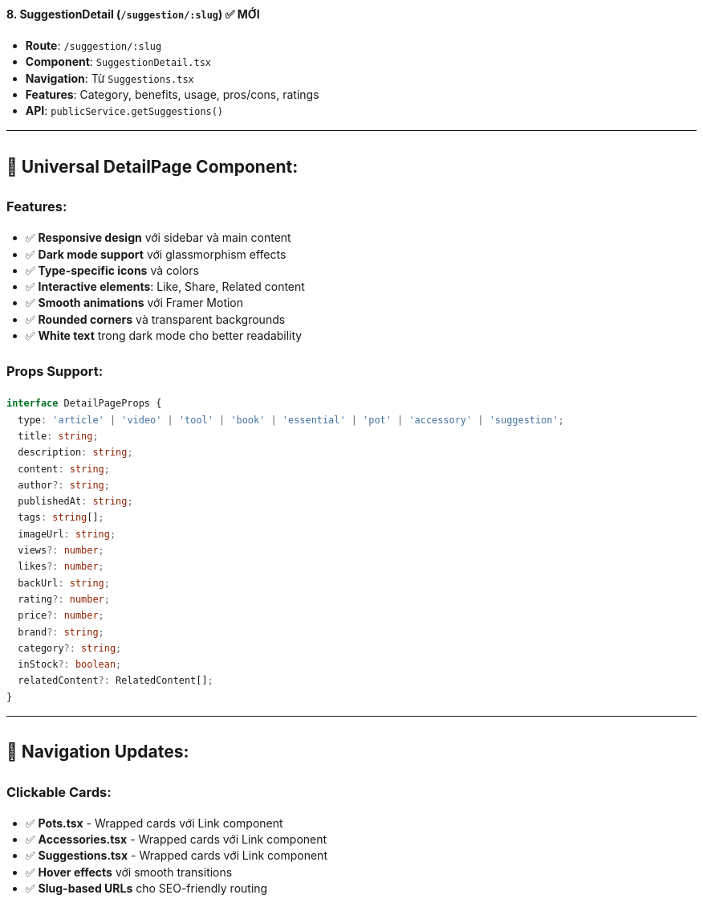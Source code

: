 #### **8. SuggestionDetail** (`/suggestion/:slug`) ✅ **MỚI**
- **Route**: `/suggestion/:slug`
- **Component**: `SuggestionDetail.tsx`
- **Navigation**: Từ `Suggestions.tsx`
- **Features**: Category, benefits, usage, pros/cons, ratings
- **API**: `publicService.getSuggestions()`

---

## 🎨 **Universal DetailPage Component:**

### **Features:**
- ✅ **Responsive design** với sidebar và main content
- ✅ **Dark mode support** với glassmorphism effects
- ✅ **Type-specific icons** và colors
- ✅ **Interactive elements**: Like, Share, Related content
- ✅ **Smooth animations** với Framer Motion
- ✅ **Rounded corners** và transparent backgrounds
- ✅ **White text** trong dark mode cho better readability

### **Props Support:**
```typescript
interface DetailPageProps {
  type: 'article' | 'video' | 'tool' | 'book' | 'essential' | 'pot' | 'accessory' | 'suggestion';
  title: string;
  description: string;
  content: string;
  author?: string;
  publishedAt: string;
  tags: string[];
  imageUrl: string;
  views?: number;
  likes?: number;
  backUrl: string;
  rating?: number;
  price?: number;
  brand?: string;
  category?: string;
  inStock?: boolean;
  relatedContent?: RelatedContent[];
}
```

---

## 🚀 **Navigation Updates:**

### **Clickable Cards:**
- ✅ **Pots.tsx** - Wrapped cards với Link component
- ✅ **Accessories.tsx** - Wrapped cards với Link component
- ✅ **Suggestions.tsx** - Wrapped cards với Link component
- ✅ **Hover effects** với smooth transitions
- ✅ **Slug-based URLs** cho SEO-friendly routing
